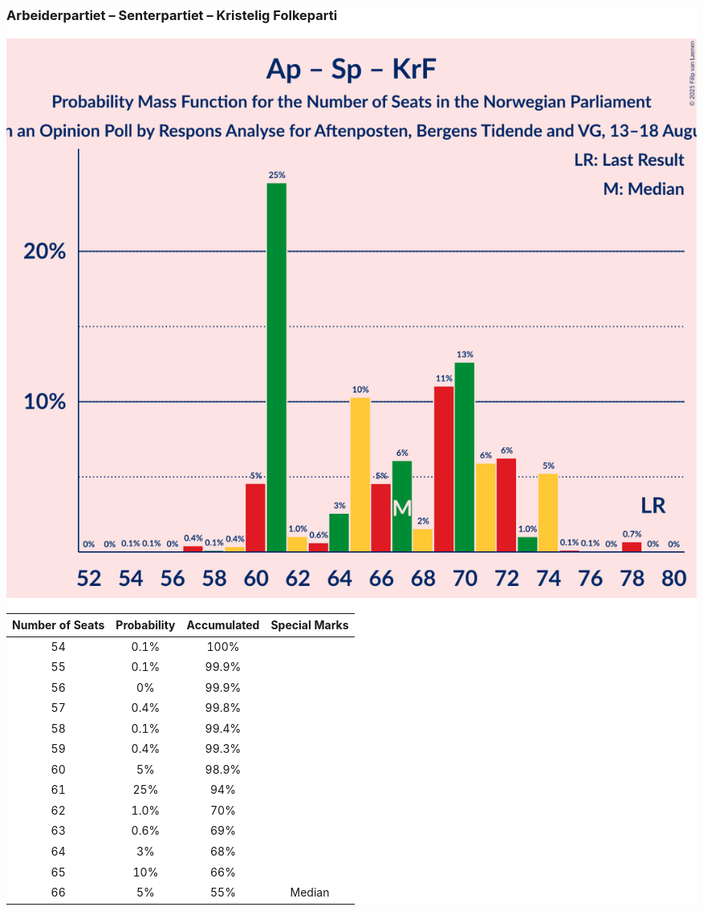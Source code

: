 ### Arbeiderpartiet – Senterpartiet – Kristelig Folkeparti

![Graph with seats probability mass function not yet produced](2025-08-18-ResponsAnalyse-coalitions-seats-pmf-ap–sp–krf.png "Seats Probability Mass Function")

| Number of Seats | Probability | Accumulated | Special Marks |
|:---------------:|:-----------:|:-----------:|:-------------:|
| 54 | 0.1% | 100% |  |
| 55 | 0.1% | 99.9% |  |
| 56 | 0% | 99.9% |  |
| 57 | 0.4% | 99.8% |  |
| 58 | 0.1% | 99.4% |  |
| 59 | 0.4% | 99.3% |  |
| 60 | 5% | 98.9% |  |
| 61 | 25% | 94% |  |
| 62 | 1.0% | 70% |  |
| 63 | 0.6% | 69% |  |
| 64 | 3% | 68% |  |
| 65 | 10% | 66% |  |
| 66 | 5% | 55% | Median |